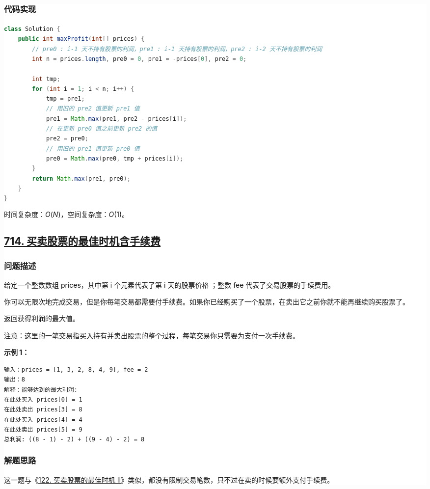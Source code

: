 ### 代码实现

```java
class Solution {
    public int maxProfit(int[] prices) {
        // pre0 : i-1 天不持有股票的利润，pre1 : i-1 天持有股票的利润，pre2 : i-2 天不持有股票的利润
        int n = prices.length, pre0 = 0, pre1 = -prices[0], pre2 = 0;

        int tmp;
        for (int i = 1; i < n; i++) {
            tmp = pre1;
            // 用旧的 pre2 值更新 pre1 值
            pre1 = Math.max(pre1, pre2 - prices[i]);
            // 在更新 pre0 值之前更新 pre2 的值
            pre2 = pre0;
            // 用旧的 pre1 值更新 pre0 值
            pre0 = Math.max(pre0, tmp + prices[i]);
        }
        return Math.max(pre1, pre0);
    }
}
```

时间复杂度：$O(N)$，空间复杂度：$O(1)$。

## [714. 买卖股票的最佳时机含手续费](https://leetcode-cn.com/problems/best-time-to-buy-and-sell-stock-with-transaction-fee/)

### 问题描述

给定一个整数数组 prices，其中第 i 个元素代表了第 i 天的股票价格 ；整数 fee 代表了交易股票的手续费用。

你可以无限次地完成交易，但是你每笔交易都需要付手续费。如果你已经购买了一个股票，在卖出它之前你就不能再继续购买股票了。

返回获得利润的最大值。

注意：这里的一笔交易指买入持有并卖出股票的整个过程，每笔交易你只需要为支付一次手续费。

**示例 1：**

```
输入：prices = [1, 3, 2, 8, 4, 9], fee = 2
输出：8
解释：能够达到的最大利润:
在此处买入 prices[0] = 1
在此处卖出 prices[3] = 8
在此处买入 prices[4] = 4
在此处卖出 prices[5] = 9
总利润: ((8 - 1) - 2) + ((9 - 4) - 2) = 8
```

### 解题思路

这一题与《[122. 买卖股票的最佳时机 II](https://leetcode-cn.com/problems/best-time-to-buy-and-sell-stock-ii/)》类似，都没有限制交易笔数，只不过在卖的时候要额外支付手续费。
